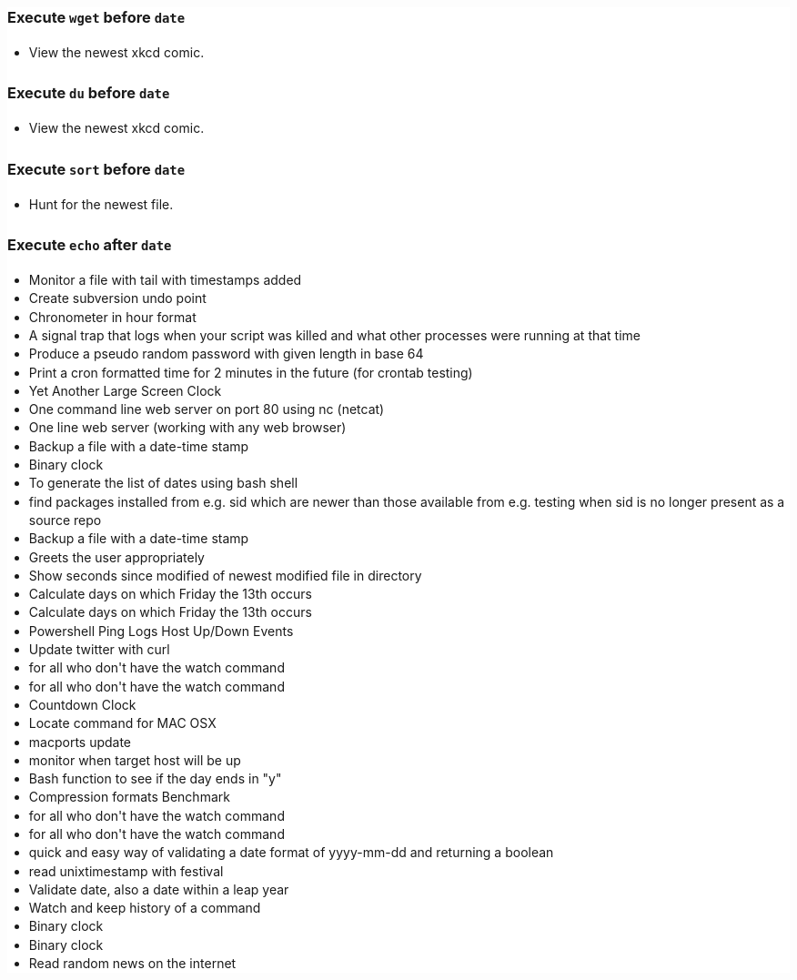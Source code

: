             
### Execute `wget` before `date`

- View the newest xkcd comic.

            
### Execute `du` before `date`

- View the newest xkcd comic.

            
### Execute `sort` before `date`

- Hunt for the newest file.

            


### Execute `echo` after `date`

- Monitor a file with tail with timestamps added
- Create subversion undo point
- Chronometer in hour format
- A signal trap that logs when your script was killed and what other processes were running at that time
- Produce a pseudo random password with given length in base 64
- Print a cron formatted time for 2 minutes in the future (for crontab testing)
- Yet Another Large Screen Clock
- One command line web server on port 80 using nc (netcat)
- One line web server (working with any web browser)
- Backup a file with a date-time stamp
- Binary clock
- To generate the list of dates using bash shell
- find packages installed from e.g. sid which are newer than those available from e.g. testing when sid is no longer present as a source repo
- Backup a file with a date-time stamp
- Greets the user appropriately
- Show seconds since modified of newest modified file in directory
- Calculate days on which Friday the 13th occurs
- Calculate days on which Friday the 13th occurs
- Powershell Ping Logs Host Up/Down Events
- Update twitter with curl
- for all who don't have the watch command
- for all who don't have the watch command
- Countdown Clock
- Locate command for MAC OSX
- macports update
- monitor when target host will be up
- Bash function to see if the day ends in "y"
- Compression formats Benchmark
- for all who don't have the watch command
- for all who don't have the watch command
- quick and easy way of validating a date format of yyyy-mm-dd and returning a boolean
- read unixtimestamp with festival
- Validate date, also a date within a leap year
- Watch and keep history of a command
- Binary clock
- Binary clock
- Read random news on the internet
